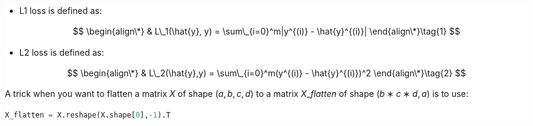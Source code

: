 * L1 loss is defined as:

$$
\begin{align\*} & L\_1(\hat{y}, y) = \sum\_{i=0}^m|y^{(i)} - \hat{y}^{(i)}| \end{align\*}\tag{1}
$$

* L2 loss is defined as:

$$
\begin{align\*} & L\_2(\hat{y},y) = \sum\_{i=0}^m(y^{(i)} - \hat{y}^{(i)})^2 \end{align\*}\tag{2}
$$

A trick when you want to flatten a matrix $X$ of shape $(a,b,c,d)$ to a matrix $X\_flatten$ of shape $(b∗c∗d, a)$ is to use:

```python
X_flatten = X.reshape(X.shape[0],-1).T    
```
